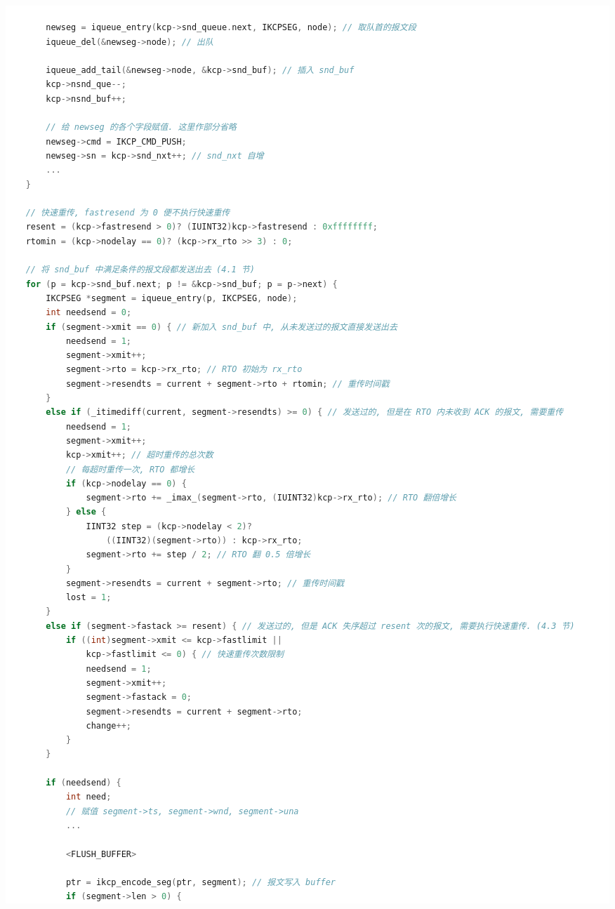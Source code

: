 ```c

        newseg = iqueue_entry(kcp->snd_queue.next, IKCPSEG, node); // 取队首的报文段
        iqueue_del(&newseg->node); // 出队

        iqueue_add_tail(&newseg->node, &kcp->snd_buf); // 插入 snd_buf
        kcp->nsnd_que--;
        kcp->nsnd_buf++;

        // 给 newseg 的各个字段赋值. 这里作部分省略
        newseg->cmd = IKCP_CMD_PUSH;
        newseg->sn = kcp->snd_nxt++; // snd_nxt 自增
        ...
    }

    // 快速重传, fastresend 为 0 便不执行快速重传
    resent = (kcp->fastresend > 0)? (IUINT32)kcp->fastresend : 0xffffffff;
    rtomin = (kcp->nodelay == 0)? (kcp->rx_rto >> 3) : 0;

    // 将 snd_buf 中满足条件的报文段都发送出去 (4.1 节)
    for (p = kcp->snd_buf.next; p != &kcp->snd_buf; p = p->next) {
        IKCPSEG *segment = iqueue_entry(p, IKCPSEG, node);
        int needsend = 0;
        if (segment->xmit == 0) { // 新加入 snd_buf 中, 从未发送过的报文直接发送出去
            needsend = 1;
            segment->xmit++;
            segment->rto = kcp->rx_rto; // RTO 初始为 rx_rto
            segment->resendts = current + segment->rto + rtomin; // 重传时间戳
        }
        else if (_itimediff(current, segment->resendts) >= 0) { // 发送过的, 但是在 RTO 内未收到 ACK 的报文, 需要重传
            needsend = 1;
            segment->xmit++;
            kcp->xmit++; // 超时重传的总次数
            // 每超时重传一次, RTO 都增长
            if (kcp->nodelay == 0) {
                segment->rto += _imax_(segment->rto, (IUINT32)kcp->rx_rto); // RTO 翻倍增长
            } else {
                IINT32 step = (kcp->nodelay < 2)?
                    ((IINT32)(segment->rto)) : kcp->rx_rto;
                segment->rto += step / 2; // RTO 翻 0.5 倍增长
            }
            segment->resendts = current + segment->rto; // 重传时间戳
            lost = 1;
        }
        else if (segment->fastack >= resent) { // 发送过的, 但是 ACK 失序超过 resent 次的报文, 需要执行快速重传. (4.3 节)
            if ((int)segment->xmit <= kcp->fastlimit ||
                kcp->fastlimit <= 0) { // 快速重传次数限制
                needsend = 1;
                segment->xmit++;
                segment->fastack = 0;
                segment->resendts = current + segment->rto;
                change++;
            }
        }

        if (needsend) {
            int need;
            // 赋值 segment->ts, segment->wnd, segment->una
            ...

            <FLUSH_BUFFER>

            ptr = ikcp_encode_seg(ptr, segment); // 报文写入 buffer
            if (segment->len > 0) {
```